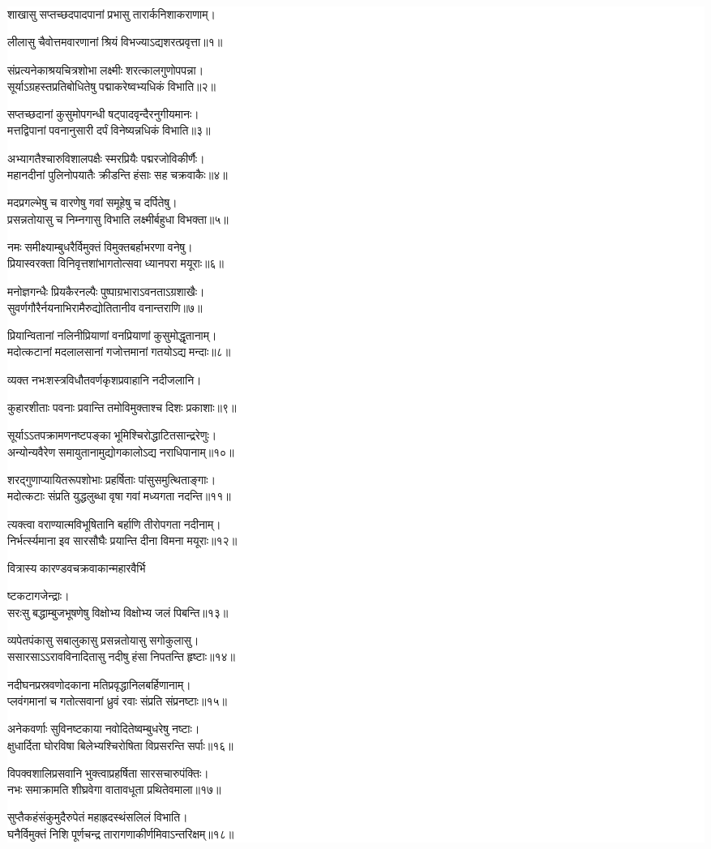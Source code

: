शाखासु सप्तच्छदपादपानां प्रभासु तारार्कनिशाकराणाम्।  

लीलासु चैवोत्तमवारणानां श्रियं विभज्याऽद्यशरत्प्रवृत्ता॥१॥

संप्रत्यनेकाश्रयचित्रशोभा लक्ष्मीः शरत्कालगुणोपपन्ना।  
सूर्याऽग्रहस्तप्रतिबोधितेषु पद्माकरेष्वभ्यधिकं विभाति॥२॥

सप्तच्छदानां कुसुमोपगन्धी षट्पादवृन्दैरनुगीयमानः।  
मत्तद्विपानां पवनानुसारी दर्पं विनेष्यन्नधिकं विभाति॥३॥

अभ्यागतैश्चारुविशालपक्षैः स्मरप्रियैः पद्मरजोविकीर्णैः।  
महानदीनां पुलिनोपयातैः क्रीडन्ति हंसाः सह चक्रवाकैः॥४॥

मदप्रगल्भेषु च वारणेषु गवां समूहेषु च दर्पितेषु।  
प्रसन्नतोयासु च निम्नगासु विभाति लक्ष्मीर्बहुधा विभक्ता॥५॥



नमः समीक्ष्याम्बुधरैर्विमुक्तं विमुक्तबर्हाभरणा वनेषु।  
प्रियास्वरक्ता विनिवृत्तशांभागतोत्सवा ध्यानपरा मयूराः॥६॥

मनोज्ञगन्धैः प्रियकैरनल्पैः पुष्पाग्रभाराऽवनताऽग्रशाखैः।  
सुवर्णगौरैर्नयनाभिरामैरुद्योतितानीव वनान्तराणि॥७॥

प्रियान्वितानां नलिनीप्रियाणां वनप्रियाणां कुसुमोद्धृतानाम्।  
मदोत्कटानां मदलालसानां गजोत्तमानां गतयोऽद्य मन्दाः॥८॥

व्यक्त नभःशस्त्रविधौतवर्णकृशप्रवाहानि नदीजलानि।  

कुहारशीताः पवनाः प्रवान्ति तमोविमुक्ताश्च दिशः प्रकाशाः॥९॥

सूर्याऽऽतपक्रामणनष्टपङ्का भूमिश्चिरोद्धाटितसान्द्ररेणुः।  
अन्योन्यवैरेण समायुतानामुद्योगकालोऽद्य नराधिपानाम्॥१०॥

शरद्गुणाप्यायितरूपशोभाः प्रहर्षिताः पांसुसमुत्थिताङ्गाः।  
मदोत्कटाः संप्रति युद्धलुब्धा वृषा गवां मध्यगता नदन्ति॥११॥

त्यक्त्वा वराण्यात्मविभूषितानि बर्हाणि तीरोपगता नदीनाम्।  
निर्भर्त्स्यमाना इव सारसौघैः प्रयान्ति दीना विमना मयूराः॥१२॥

वित्रास्य कारण्डवचक्रवाकान्महारवैर्भि

ष्टकटागजेन्द्राः।  
सरःसु बद्धाम्बुजभूषणेषु विक्षोभ्य विक्षोभ्य जलं पिबन्ति॥१३॥

व्यपेतपंकासु सबालुकासु प्रसन्नतोयासु सगोकुलासु।  
ससारसाऽऽरावविनादितासु नदीषु हंसा निपतन्ति हृष्टाः॥१४॥

नदीघनप्रस्रवणोदकाना मतिप्रवृद्धानिलबर्हिणानाम्।  
प्लवंगमानां च गतोत्सवानां ध्रुवं रवाः संप्रति संप्रनष्टाः॥१५॥

अनेकवर्णाः सुविनष्टकाया नवोदितेष्वम्बुधरेषु नष्टाः।  
क्षुधार्दिता घोरविषा बिलेभ्यश्चिरोषिता विप्रसरन्ति सर्पाः॥१६॥

विपक्वशालिप्रसवानि भुक्त्वाप्रहर्षिता सारसचारुपंक्तिः।  
नभः समाक्रामति शीघ्रवेगा वातावधूता प्रथितेवमाला॥१७॥

सुप्तैकहंसंकुमुदैरुपेतं महाह्रदस्थंसलिलं विभाति।  
घनैर्विमुक्तं निशि पूर्णचन्द्र तारागणाकीर्णमिवाऽन्तरिक्षम्॥१८॥



